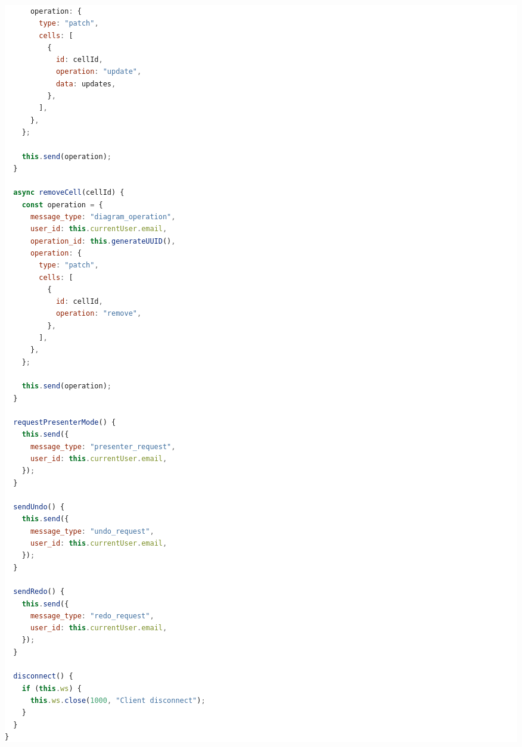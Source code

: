 ```javascript
      operation: {
        type: "patch",
        cells: [
          {
            id: cellId,
            operation: "update",
            data: updates,
          },
        ],
      },
    };

    this.send(operation);
  }

  async removeCell(cellId) {
    const operation = {
      message_type: "diagram_operation",
      user_id: this.currentUser.email,
      operation_id: this.generateUUID(),
      operation: {
        type: "patch",
        cells: [
          {
            id: cellId,
            operation: "remove",
          },
        ],
      },
    };

    this.send(operation);
  }

  requestPresenterMode() {
    this.send({
      message_type: "presenter_request",
      user_id: this.currentUser.email,
    });
  }

  sendUndo() {
    this.send({
      message_type: "undo_request",
      user_id: this.currentUser.email,
    });
  }

  sendRedo() {
    this.send({
      message_type: "redo_request",
      user_id: this.currentUser.email,
    });
  }

  disconnect() {
    if (this.ws) {
      this.ws.close(1000, "Client disconnect");
    }
  }
}
```
